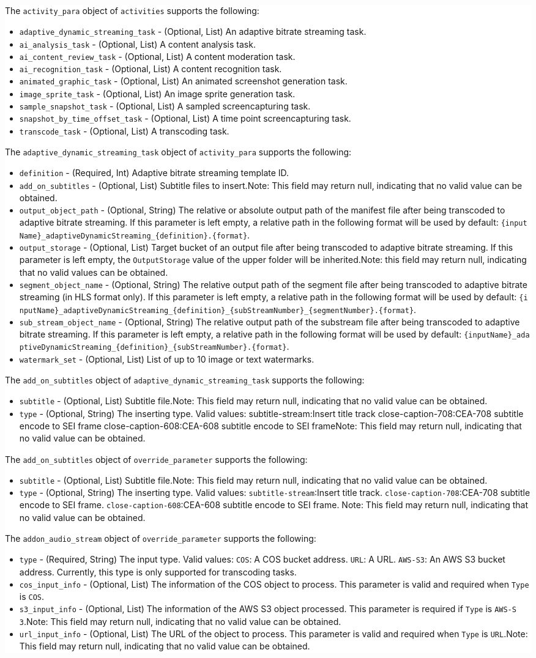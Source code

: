 The `activity_para` object of `activities` supports the following:

* `adaptive_dynamic_streaming_task` - (Optional, List) An adaptive bitrate streaming task.
* `ai_analysis_task` - (Optional, List) A content analysis task.
* `ai_content_review_task` - (Optional, List) A content moderation task.
* `ai_recognition_task` - (Optional, List) A content recognition task.
* `animated_graphic_task` - (Optional, List) An animated screenshot generation task.
* `image_sprite_task` - (Optional, List) An image sprite generation task.
* `sample_snapshot_task` - (Optional, List) A sampled screencapturing task.
* `snapshot_by_time_offset_task` - (Optional, List) A time point screencapturing task.
* `transcode_task` - (Optional, List) A transcoding task.

The `adaptive_dynamic_streaming_task` object of `activity_para` supports the following:

* `definition` - (Required, Int) Adaptive bitrate streaming template ID.
* `add_on_subtitles` - (Optional, List) Subtitle files to insert.Note: This field may return null, indicating that no valid value can be obtained.
* `output_object_path` - (Optional, String) The relative or absolute output path of the manifest file after being transcoded to adaptive bitrate streaming. If this parameter is left empty, a relative path in the following format will be used by default: `{inputName}_adaptiveDynamicStreaming_{definition}.{format}`.
* `output_storage` - (Optional, List) Target bucket of an output file after being transcoded to adaptive bitrate streaming. If this parameter is left empty, the `OutputStorage` value of the upper folder will be inherited.Note: this field may return null, indicating that no valid values can be obtained.
* `segment_object_name` - (Optional, String) The relative output path of the segment file after being transcoded to adaptive bitrate streaming (in HLS format only). If this parameter is left empty, a relative path in the following format will be used by default: `{inputName}_adaptiveDynamicStreaming_{definition}_{subStreamNumber}_{segmentNumber}.{format}`.
* `sub_stream_object_name` - (Optional, String) The relative output path of the substream file after being transcoded to adaptive bitrate streaming. If this parameter is left empty, a relative path in the following format will be used by default: `{inputName}_adaptiveDynamicStreaming_{definition}_{subStreamNumber}.{format}`.
* `watermark_set` - (Optional, List) List of up to 10 image or text watermarks.

The `add_on_subtitles` object of `adaptive_dynamic_streaming_task` supports the following:

* `subtitle` - (Optional, List) Subtitle file.Note: This field may return null, indicating that no valid value can be obtained.
* `type` - (Optional, String) The inserting type. Valid values: subtitle-stream:Insert title track close-caption-708:CEA-708 subtitle encode to SEI frame close-caption-608:CEA-608 subtitle encode to SEI frameNote: This field may return null, indicating that no valid value can be obtained.

The `add_on_subtitles` object of `override_parameter` supports the following:

* `subtitle` - (Optional, List) Subtitle file.Note: This field may return null, indicating that no valid value can be obtained.
* `type` - (Optional, String) The inserting type. Valid values: `subtitle-stream`:Insert title track. `close-caption-708`:CEA-708 subtitle encode to SEI frame. `close-caption-608`:CEA-608 subtitle encode to SEI frame. Note: This field may return null, indicating that no valid value can be obtained.

The `addon_audio_stream` object of `override_parameter` supports the following:

* `type` - (Required, String) The input type. Valid values: `COS`: A COS bucket address.  `URL`: A URL.  `AWS-S3`: An AWS S3 bucket address. Currently, this type is only supported for transcoding tasks.
* `cos_input_info` - (Optional, List) The information of the COS object to process. This parameter is valid and required when `Type` is `COS`.
* `s3_input_info` - (Optional, List) The information of the AWS S3 object processed. This parameter is required if `Type` is `AWS-S3`.Note: This field may return null, indicating that no valid value can be obtained.
* `url_input_info` - (Optional, List) The URL of the object to process. This parameter is valid and required when `Type` is `URL`.Note: This field may return null, indicating that no valid value can be obtained.
